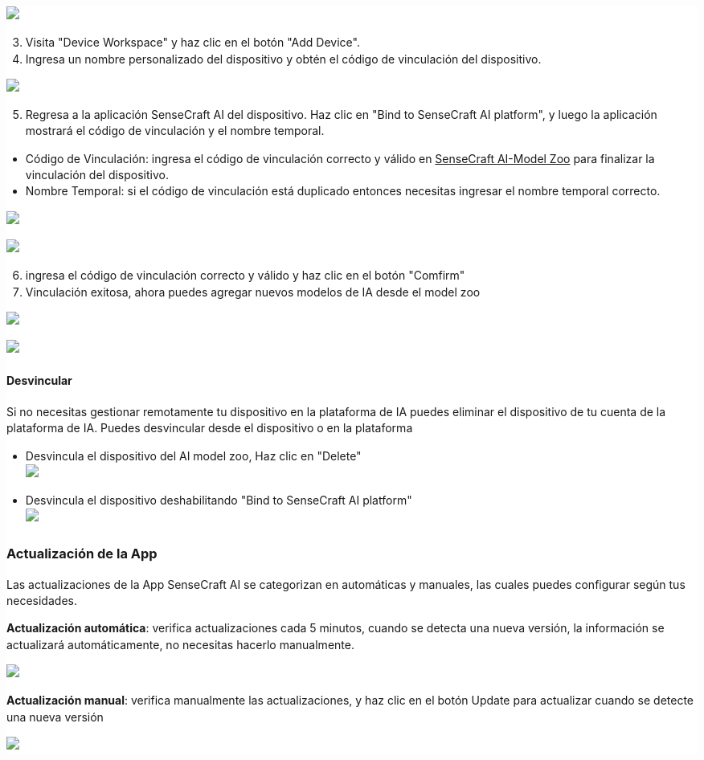 ![](https://files.seeedstudio.com/wiki/SenseCraft_AI/img/49.png)

3. Visita "Device Workspace" y haz clic en el botón "Add Device".<br />
4. Ingresa un nombre personalizado del dispositivo y obtén el código de vinculación del dispositivo.

![](https://files.seeedstudio.com/wiki/SenseCraft_AI/img/50.png)

5. Regresa a la aplicación SenseCraft AI del dispositivo. Haz clic en "Bind to SenseCraft AI platform", y luego la aplicación mostrará el código de vinculación y el nombre temporal.

- Código de Vinculación: ingresa el código de vinculación correcto y válido en [SenseCraft AI-Model Zoo](https://sensecraft.seeed.cc/ai/#/home) para finalizar la vinculación del dispositivo.<br />
- Nombre Temporal: si el código de vinculación está duplicado entonces necesitas ingresar el nombre temporal correcto.

![](https://files.seeedstudio.com/wiki/SenseCraft_AI/img/51.png)

![](https://files.seeedstudio.com/wiki/SenseCraft_AI/img/52.png)

6. ingresa el código de vinculación correcto y válido y haz clic en el botón "Comfirm"<br />
7. Vinculación exitosa, ahora puedes agregar nuevos modelos de IA desde el model zoo

![](https://files.seeedstudio.com/wiki/SenseCraft_AI/img/53.png)

![](https://files.seeedstudio.com/wiki/SenseCraft_AI/img/54.png)

#### **Desvincular**

Si no necesitas gestionar remotamente tu dispositivo en la plataforma de IA puedes eliminar el dispositivo de tu cuenta de la plataforma de IA. Puedes desvincular desde el dispositivo o en la plataforma<br />

- Desvincula el dispositivo del AI model zoo, Haz clic en "Delete"<br />
![](https://files.seeedstudio.com/wiki/SenseCraft_AI/img/59.png)

- Desvincula el dispositivo deshabilitando "Bind to SenseCraft AI platform"<br />
![](https://files.seeedstudio.com/wiki/SenseCraft_AI/img/55.png)

### **Actualización de la App**

Las actualizaciones de la App SenseCraft AI se categorizan en automáticas y manuales, las cuales puedes configurar según tus necesidades.

**Actualización automática**: verifica actualizaciones cada 5 minutos, cuando se detecta una nueva versión, la información se actualizará automáticamente, no necesitas hacerlo manualmente.

![](https://files.seeedstudio.com/wiki/SenseCraft_AI/img/56.png)

**Actualización manual**: verifica manualmente las actualizaciones, y haz clic en el botón Update para actualizar cuando se detecte una nueva versión

![](https://files.seeedstudio.com/wiki/SenseCraft_AI/img/57.png)

